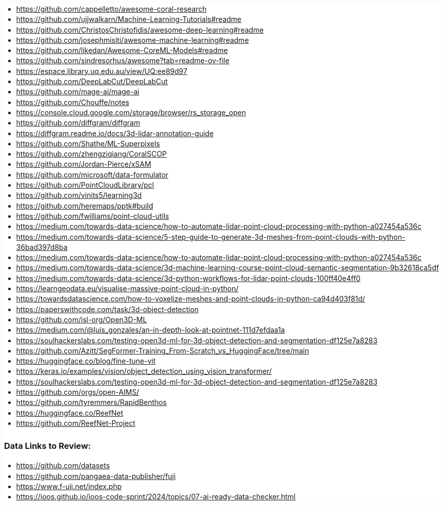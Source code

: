 - https://github.com/cappelletto/awesome-coral-research
- https://github.com/ujjwalkarn/Machine-Learning-Tutorials#readme
- https://github.com/ChristosChristofidis/awesome-deep-learning#readme
- https://github.com/josephmisiti/awesome-machine-learning#readme
- https://github.com/likedan/Awesome-CoreML-Models#readme
- https://github.com/sindresorhus/awesome?tab=readme-ov-file
- https://espace.library.uq.edu.au/view/UQ:ee89d97
- https://github.com/DeepLabCut/DeepLabCut
- https://github.com/mage-ai/mage-ai
- https://github.com/Chouffe/notes
- https://console.cloud.google.com/storage/browser/rs_storage_open
- https://github.com/diffgram/diffgram
- https://diffgram.readme.io/docs/3d-lidar-annotation-guide
- https://github.com/Shathe/ML-Superpixels
- https://github.com/zhengziqiang/CoralSCOP
- https://github.com/Jordan-Pierce/xSAM
- https://github.com/microsoft/data-formulator
- https://github.com/PointCloudLibrary/pcl
- https://github.com/vinits5/learning3d
- https://github.com/heremaps/pptk#build
- https://github.com/fwilliams/point-cloud-utils
- https://medium.com/towards-data-science/how-to-automate-lidar-point-cloud-processing-with-python-a027454a536c
- https://medium.com/towards-data-science/5-step-guide-to-generate-3d-meshes-from-point-clouds-with-python-36bad397d8ba
- https://medium.com/towards-data-science/how-to-automate-lidar-point-cloud-processing-with-python-a027454a536c
- https://medium.com/towards-data-science/3d-machine-learning-course-point-cloud-semantic-segmentation-9b32618ca5df
- https://medium.com/towards-data-science/3d-python-workflows-for-lidar-point-clouds-100ff40e4ff0
- https://learngeodata.eu/visualise-massive-point-cloud-in-python/
- https://towardsdatascience.com/how-to-voxelize-meshes-and-point-clouds-in-python-ca94d403f81d/
- https://paperswithcode.com/task/3d-object-detection
- https://github.com/isl-org/Open3D-ML
- https://medium.com/@luis_gonzales/an-in-depth-look-at-pointnet-111d7efdaa1a
- https://soulhackerslabs.com/testing-open3d-ml-for-3d-object-detection-and-segmentation-df125e7a8283
- https://github.com/Azitt/SegFormer-Training_From-Scratch_vs_HuggingFace/tree/main
- https://huggingface.co/blog/fine-tune-vit
- https://keras.io/examples/vision/object_detection_using_vision_transformer/
- https://soulhackerslabs.com/testing-open3d-ml-for-3d-object-detection-and-segmentation-df125e7a8283
- https://github.com/orgs/open-AIMS/
- https://github.com/tyremmers/RapidBenthos
- https://huggingface.co/ReefNet
- https://github.com/ReefNet-Project

### Data Links to Review:
- https://github.com/datasets
- https://github.com/pangaea-data-publisher/fuji
- https://www.f-uji.net/index.php
- https://ioos.github.io/ioos-code-sprint/2024/topics/07-ai-ready-data-checker.html
